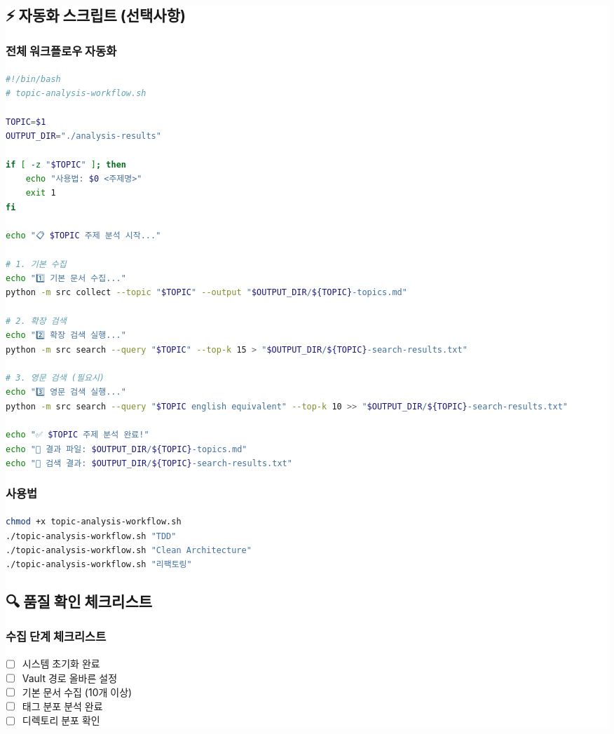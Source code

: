 ## ⚡ 자동화 스크립트 (선택사항)

### 전체 워크플로우 자동화
```bash
#!/bin/bash
# topic-analysis-workflow.sh

TOPIC=$1
OUTPUT_DIR="./analysis-results"

if [ -z "$TOPIC" ]; then
    echo "사용법: $0 <주제명>"
    exit 1
fi

echo "📋 $TOPIC 주제 분석 시작..."

# 1. 기본 수집
echo "1️⃣ 기본 문서 수집..."
python -m src collect --topic "$TOPIC" --output "$OUTPUT_DIR/${TOPIC}-topics.md"

# 2. 확장 검색
echo "2️⃣ 확장 검색 실행..."
python -m src search --query "$TOPIC" --top-k 15 > "$OUTPUT_DIR/${TOPIC}-search-results.txt"

# 3. 영문 검색 (필요시)
echo "3️⃣ 영문 검색 실행..."
python -m src search --query "$TOPIC english equivalent" --top-k 10 >> "$OUTPUT_DIR/${TOPIC}-search-results.txt"

echo "✅ $TOPIC 주제 분석 완료!"
echo "📁 결과 파일: $OUTPUT_DIR/${TOPIC}-topics.md"
echo "📄 검색 결과: $OUTPUT_DIR/${TOPIC}-search-results.txt"
```

### 사용법
```bash
chmod +x topic-analysis-workflow.sh
./topic-analysis-workflow.sh "TDD"
./topic-analysis-workflow.sh "Clean Architecture"
./topic-analysis-workflow.sh "리팩토링"
```

## 🔍 품질 확인 체크리스트

### 수집 단계 체크리스트
- [ ] 시스템 초기화 완료
- [ ] Vault 경로 올바른 설정
- [ ] 기본 문서 수집 (10개 이상)
- [ ] 태그 분포 분석 완료
- [ ] 디렉토리 분포 확인
